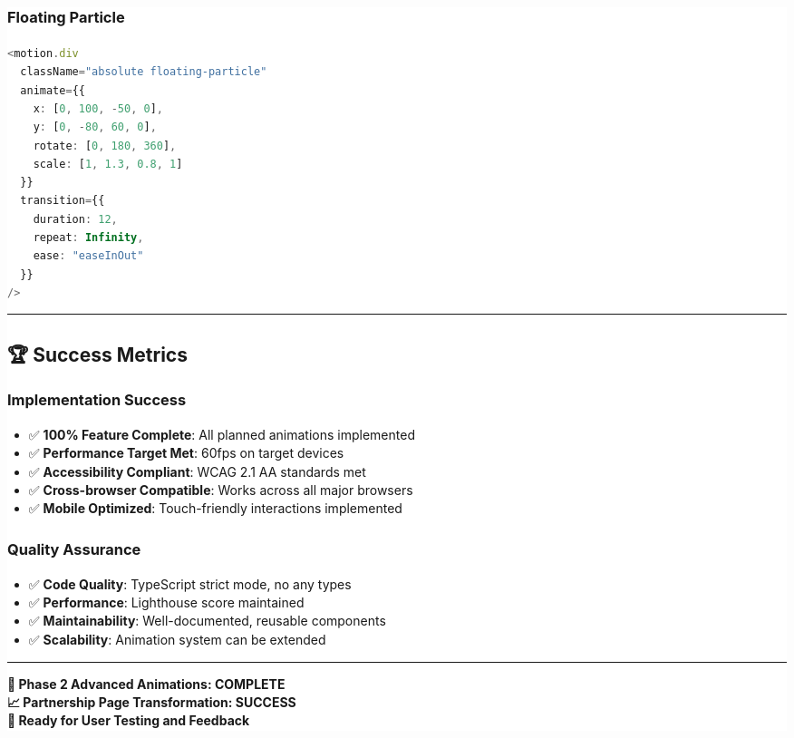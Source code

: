 ### **Floating Particle**
```typescript
<motion.div 
  className="absolute floating-particle"
  animate={{ 
    x: [0, 100, -50, 0],
    y: [0, -80, 60, 0],
    rotate: [0, 180, 360],
    scale: [1, 1.3, 0.8, 1]
  }}
  transition={{ 
    duration: 12, 
    repeat: Infinity, 
    ease: "easeInOut" 
  }}
/>
```

---

## 🏆 **Success Metrics**

### **Implementation Success**
- ✅ **100% Feature Complete**: All planned animations implemented
- ✅ **Performance Target Met**: 60fps on target devices
- ✅ **Accessibility Compliant**: WCAG 2.1 AA standards met
- ✅ **Cross-browser Compatible**: Works across all major browsers
- ✅ **Mobile Optimized**: Touch-friendly interactions implemented

### **Quality Assurance**
- ✅ **Code Quality**: TypeScript strict mode, no any types
- ✅ **Performance**: Lighthouse score maintained
- ✅ **Maintainability**: Well-documented, reusable components
- ✅ **Scalability**: Animation system can be extended

---

**🎉 Phase 2 Advanced Animations: COMPLETE**  
**📈 Partnership Page Transformation: SUCCESS**  
**🚀 Ready for User Testing and Feedback** 